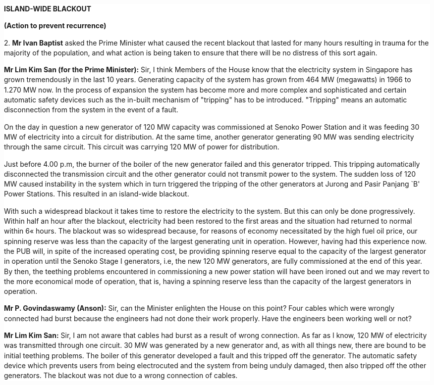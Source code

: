 **ISLAND-WIDE BLACKOUT**

**(Action to prevent recurrence)**

  
  
2\. **Mr Ivan Baptist** asked the Prime Minister what caused the recent
blackout that lasted for many hours resulting in trauma for the majority of
the population, and what action is being taken to ensure that there will be no
distress of this sort again.  
  
**Mr Lim Kim San (for the Prime Minister):** Sir, I think Members of the House
know that the electricity system in Singapore has grown tremendously in the
last 10 years. Generating capacity of the system has grown from 464 MW
(megawatts) in 1966 to 1.270 MW now. In the process of expansion the system
has become more and more complex and sophisticated and certain automatic
safety devices such as the in-built mechanism of "tripping" has to be
introduced. "Tripping" means an automatic disconnection from the system in the
event of a fault.  
  
On the day in question a new generator of 120 MW capacity was commissioned at
Senoko Power Station and it was feeding 30 MW of electricity into a circuit
for distribution. At the same time, another generator generating 90 MW was
sending electricity through the same circuit. This circuit was carrying 120 MW
of power for distribution.  
  
Just before 4.00 p.m, the burner of the boiler of the new generator failed and
this generator tripped. This tripping automatically disconnected the
transmission circuit and the other generator could not transmit power to the
system. The sudden loss of 120 MW caused instability in the system which in
turn triggered the tripping of the other generators at Jurong and Pasir
Panjang `B' Power Stations. This resulted in an island-wide blackout.  
  
With such a widespread blackout it takes time to restore the electricity to
the system. But this can only be done progressively. Within half an hour after
the blackout, electricity had been restored to the first areas and the
situation had returned to normal within 6« hours. The blackout was so
widespread because, for reasons of economy necessitated by the high fuel oil
price, our spinning reserve was less than the capacity of the largest
generating unit in operation. However, having had this experience now. the PUB
will, in spite of the increased operating cost, be providing spinning reserve
equal to the capacity of the largest generator in operation until the Senoko
Stage I generators, i.e, the new 120 MW generators, are fully commissioned at
the end of this year. By then, the teething problems encountered in
commissioning a new power station will have been ironed out and we may revert
to the more economical mode of operation, that is, having a spinning reserve
less than the capacity of the largest generators in operation.  
  
**Mr P. Govindaswamy (Anson):** Sir, can the Minister enlighten the House on
this point? Four cables which were wrongly connected had burst because the
engineers had not done their work properly. Have the engineers been working
well or not?  
  
**Mr Lim Kim San:** Sir, I am not aware that cables had burst as a result of
wrong connection. As far as I know, 120 MW of electricity was transmitted
through one circuit. 30 MW was generated by a new generator and, as with all
things new, there are bound to be initial teething problems. The boiler of
this generator developed a fault and this tripped off the generator. The
automatic safety device which prevents users from being electrocuted and the
system from being unduly damaged, then also tripped off the other generators.
The blackout was not due to a wrong connection of cables.  
  
